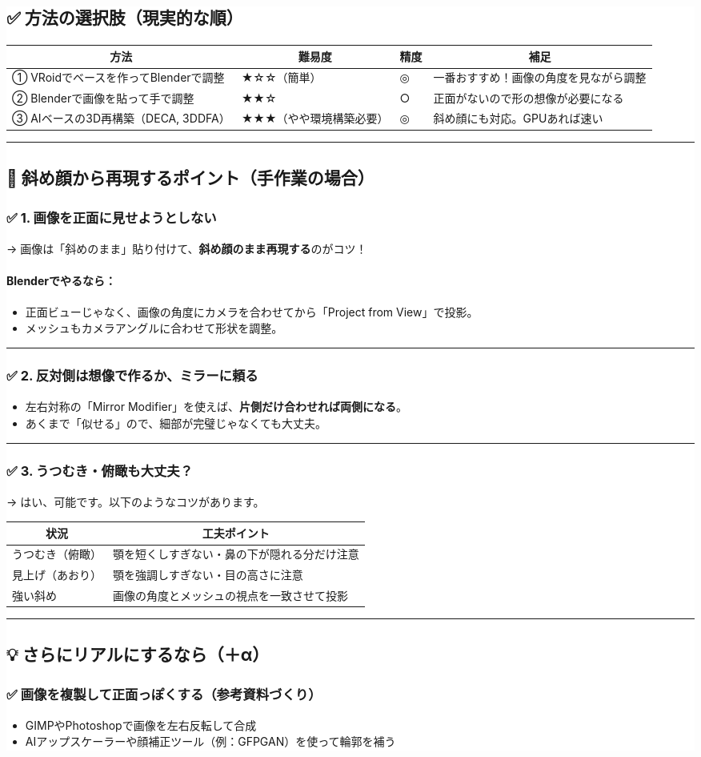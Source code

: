 
## ✅ 方法の選択肢（現実的な順）

| 方法                         | 難易度           | 精度 | 補足                  |
| -------------------------- | ------------- | -- | ------------------- |
| ① VRoidでベースを作ってBlenderで調整  | ★☆☆（簡単）       | ◎  | 一番おすすめ！画像の角度を見ながら調整 |
| ② Blenderで画像を貼って手で調整       | ★★☆           | ○  | 正面がないので形の想像が必要になる   |
| ③ AIベースの3D再構築（DECA, 3DDFA） | ★★★（やや環境構築必要） | ◎  | 斜め顔にも対応。GPUあれば速い    |

---

## 🧠 斜め顔から再現するポイント（手作業の場合）

### ✅ 1. **画像を正面に見せようとしない**

→ 画像は「斜めのまま」貼り付けて、**斜め顔のまま再現する**のがコツ！

#### Blenderでやるなら：

* 正面ビューじゃなく、画像の角度にカメラを合わせてから「Project from View」で投影。
* メッシュもカメラアングルに合わせて形状を調整。

---

### ✅ 2. **反対側は想像で作るか、ミラーに頼る**

* 左右対称の「Mirror Modifier」を使えば、**片側だけ合わせれば両側になる**。
* あくまで「似せる」ので、細部が完璧じゃなくても大丈夫。

---

### ✅ 3. **うつむき・俯瞰も大丈夫？**

→ はい、可能です。以下のようなコツがあります。

| 状況       | 工夫ポイント                 |
| -------- | ---------------------- |
| うつむき（俯瞰） | 顎を短くしすぎない・鼻の下が隠れる分だけ注意 |
| 見上げ（あおり） | 顎を強調しすぎない・目の高さに注意      |
| 強い斜め     | 画像の角度とメッシュの視点を一致させて投影  |

---

## 💡 さらにリアルにするなら（＋α）

### ✅ 画像を複製して正面っぽくする（参考資料づくり）

* GIMPやPhotoshopで画像を左右反転して合成
* AIアップスケーラーや顔補正ツール（例：GFPGAN）を使って輪郭を補う
